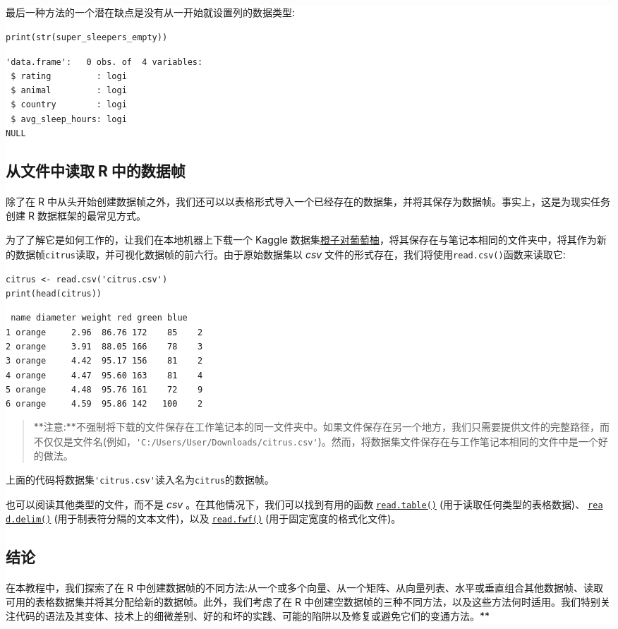 最后一种方法的一个潜在缺点是没有从一开始就设置列的数据类型:

```
print(str(super_sleepers_empty))
```

```
'data.frame':   0 obs. of  4 variables:
 $ rating         : logi 
 $ animal         : logi 
 $ country        : logi 
 $ avg_sleep_hours: logi 
NULL
```

## 从文件中读取 R 中的数据帧

除了在 R 中从头开始创建数据帧之外，我们还可以以表格形式导入一个已经存在的数据集，并将其保存为数据帧。事实上，这是为现实任务创建 R 数据框架的最常见方式。

为了了解它是如何工作的，让我们在本地机器上下载一个 Kaggle 数据集[橙子对葡萄柚](https://www.kaggle.com/datasets/joshmcadams/oranges-vs-grapefruit)，将其保存在与笔记本相同的文件夹中，将其作为新的数据帧`citrus`读取，并可视化数据帧的前六行。由于原始数据集以 *csv* 文件的形式存在，我们将使用`read.csv()`函数来读取它:

```
citrus <- read.csv('citrus.csv')
print(head(citrus))
```

```
 name diameter weight red green blue
1 orange     2.96  86.76 172    85    2
2 orange     3.91  88.05 166    78    3
3 orange     4.42  95.17 156    81    2
4 orange     4.47  95.60 163    81    4
5 orange     4.48  95.76 161    72    9
6 orange     4.59  95.86 142   100    2
```

> **注意:**不强制将下载的文件保存在工作笔记本的同一文件夹中。如果文件保存在另一个地方，我们只需要提供文件的完整路径，而不仅仅是文件名(例如，`'C:/Users/User/Downloads/citrus.csv'`)。然而，将数据集文件保存在与工作笔记本相同的文件中是一个好的做法。

上面的代码将数据集`'citrus.csv'`读入名为`citrus`的数据帧。

也可以阅读其他类型的文件，而不是 *csv* 。在其他情况下，我们可以找到有用的函数 [`read.table()`](https://www.rdocumentation.org/packages/utils/versions/3.6.2/topics/read.table) (用于读取任何类型的表格数据)、 [`read.delim()`](https://www.rdocumentation.org/packages/utils/versions/3.6.2/topics/read.table) (用于制表符分隔的文本文件)，以及 [`read.fwf()`](https://www.rdocumentation.org/packages/utils/versions/3.6.2/topics/read.fwf) (用于固定宽度的格式化文件)。

## 结论

在本教程中，我们探索了在 R 中创建数据帧的不同方法:从一个或多个向量、从一个矩阵、从向量列表、水平或垂直组合其他数据帧、读取可用的表格数据集并将其分配给新的数据帧。此外，我们考虑了在 R 中创建空数据帧的三种不同方法，以及这些方法何时适用。我们特别关注代码的语法及其变体、技术上的细微差别、好的和坏的实践、可能的陷阱以及修复或避免它们的变通方法。**